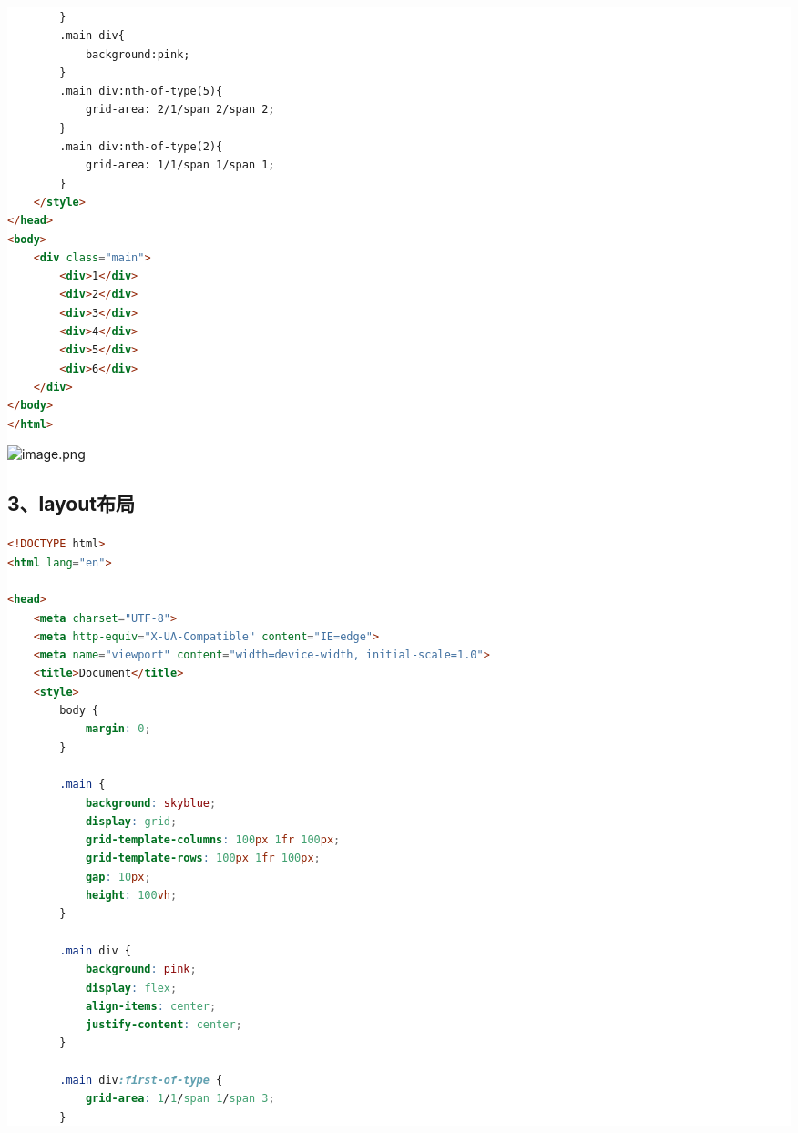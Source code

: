 ```html
        }
        .main div{
            background:pink;
        }
        .main div:nth-of-type(5){
            grid-area: 2/1/span 2/span 2;
        }
        .main div:nth-of-type(2){
            grid-area: 1/1/span 1/span 1;
        }
    </style>
</head>
<body>
    <div class="main">
        <div>1</div>
        <div>2</div>
        <div>3</div>
        <div>4</div>
        <div>5</div>
        <div>6</div>
    </div>
</body>
</html>
```

![image.png](https://bbs-img.huaweicloud.com/blogs/img/20240420/1713597014725539241.png)


## 3、layout布局

```html
<!DOCTYPE html>
<html lang="en">

<head>
    <meta charset="UTF-8">
    <meta http-equiv="X-UA-Compatible" content="IE=edge">
    <meta name="viewport" content="width=device-width, initial-scale=1.0">
    <title>Document</title>
    <style>
        body {
            margin: 0;
        }

        .main {
            background: skyblue;
            display: grid;
            grid-template-columns: 100px 1fr 100px;
            grid-template-rows: 100px 1fr 100px;
            gap: 10px;
            height: 100vh;
        }

        .main div {
            background: pink;
            display: flex;
            align-items: center;
            justify-content: center;
        }

        .main div:first-of-type {
            grid-area: 1/1/span 1/span 3;
        }
```
